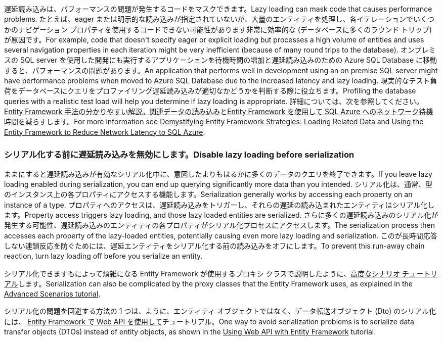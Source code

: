 <span data-ttu-id="8769b-146">遅延読み込みは、パフォーマンスの問題が発生するコードをマスクできます。</span><span class="sxs-lookup"><span data-stu-id="8769b-146">Lazy loading can mask code that causes performance problems.</span></span> <span data-ttu-id="8769b-147">たとえば、eager または明示的な読み込みが指定されていないが、大量のエンティティを処理し、各イテレーションでいくつかのナビゲーション プロパティを使用するコードできない可能性があります非常に効率的な (データベースに多くのラウンド トリップ) が原因です。</span><span class="sxs-lookup"><span data-stu-id="8769b-147">For example, code that doesn't specify eager or explicit loading but processes a high volume of entities and uses several navigation properties in each iteration might be very inefficient (because of many round trips to the database).</span></span> <span data-ttu-id="8769b-148">オンプレミスの SQL server を使用した開発にも実行するアプリケーションを待機時間の増加と遅延読み込みのための Azure SQL Database に移動すると、パフォーマンスの問題があります。</span><span class="sxs-lookup"><span data-stu-id="8769b-148">An application that performs well in development using an on premise SQL server might have performance problems when moved to Azure SQL Database due to the increased latency and lazy loading.</span></span> <span data-ttu-id="8769b-149">現実的なテスト負荷をデータベースにクエリをプロファイリング遅延読み込みが適切なかどうかを判断する際に役立ちます。</span><span class="sxs-lookup"><span data-stu-id="8769b-149">Profiling the database queries with a realistic test load will help you determine if lazy loading is appropriate.</span></span> <span data-ttu-id="8769b-150">詳細については、次を参照してください。 [Entity Framework 手法の分かりやすい解説。関連データの読み込み](https://msdn.microsoft.com/magazine/hh205756.aspx)と[Entity Framework を使用して SQL Azure へのネットワーク待機時間を減らす](https://msdn.microsoft.com/magazine/gg309181.aspx)します。</span><span class="sxs-lookup"><span data-stu-id="8769b-150">For more information see [Demystifying Entity Framework Strategies: Loading Related Data](https://msdn.microsoft.com/magazine/hh205756.aspx) and [Using the Entity Framework to Reduce Network Latency to SQL Azure](https://msdn.microsoft.com/magazine/gg309181.aspx).</span></span>

### <a name="disable-lazy-loading-before-serialization"></a><span data-ttu-id="8769b-151">シリアル化する前に遅延読み込みを無効にします。</span><span class="sxs-lookup"><span data-stu-id="8769b-151">Disable lazy loading before serialization</span></span>

<span data-ttu-id="8769b-152">ままにすると遅延読み込みが有効なシリアル化中に、意図したよりもはるかに多くのデータのクエリを終了できます。</span><span class="sxs-lookup"><span data-stu-id="8769b-152">If you leave lazy loading enabled during serialization, you can end up querying significantly more data than you intended.</span></span> <span data-ttu-id="8769b-153">シリアル化は、通常、型のインスタンス上の各プロパティにアクセスする機能します。</span><span class="sxs-lookup"><span data-stu-id="8769b-153">Serialization generally works by accessing each property on an instance of a type.</span></span> <span data-ttu-id="8769b-154">プロパティへのアクセスは、遅延読み込みをトリガーし、それらの遅延の読み込まれたエンティティはシリアル化します。</span><span class="sxs-lookup"><span data-stu-id="8769b-154">Property access triggers lazy loading, and those lazy loaded entities are serialized.</span></span> <span data-ttu-id="8769b-155">さらに多くの遅延読み込みのシリアル化が発生する可能性、遅延読み込みのエンティティの各プロパティがシリアル化プロセスにアクセスします。</span><span class="sxs-lookup"><span data-stu-id="8769b-155">The serialization process then accesses each property of the lazy-loaded entities, potentially causing even more lazy loading and serialization.</span></span> <span data-ttu-id="8769b-156">このが長時間応答しない連鎖反応を防ぐためには、遅延エンティティをシリアル化する前の読み込みをオフにします。</span><span class="sxs-lookup"><span data-stu-id="8769b-156">To prevent this run-away chain reaction, turn lazy loading off before you serialize an entity.</span></span>

<span data-ttu-id="8769b-157">シリアル化できますもによって煩雑になる Entity Framework が使用するプロキシ クラスで説明したように、[高度なシナリオ チュートリアル](advanced-entity-framework-scenarios-for-an-mvc-web-application.md#proxies)します。</span><span class="sxs-lookup"><span data-stu-id="8769b-157">Serialization can also be complicated by the proxy classes that the Entity Framework uses, as explained in the [Advanced Scenarios tutorial](advanced-entity-framework-scenarios-for-an-mvc-web-application.md#proxies).</span></span>

<span data-ttu-id="8769b-158">シリアル化の問題を回避する方法の 1 つは、ように、エンティティ オブジェクトではなく、データ転送オブジェクト (Dto) のシリアル化には、 [Entity Framework で Web API を使用して](../../../../web-api/overview/data/using-web-api-with-entity-framework/part-5.md)チュートリアル。</span><span class="sxs-lookup"><span data-stu-id="8769b-158">One way to avoid serialization problems is to serialize data transfer objects (DTOs) instead of entity objects, as shown in the [Using Web API with Entity Framework](../../../../web-api/overview/data/using-web-api-with-entity-framework/part-5.md) tutorial.</span></span>

